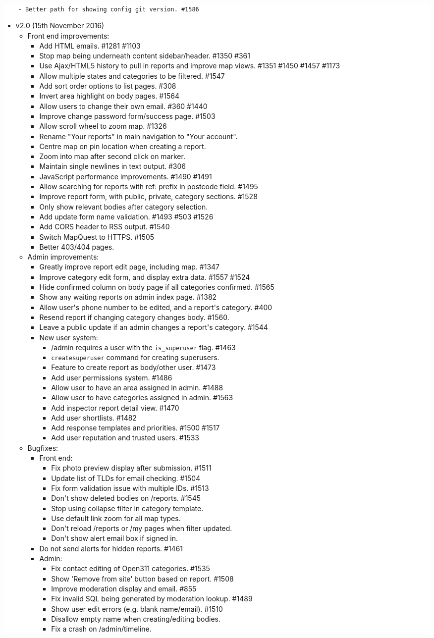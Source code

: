         - Better path for showing config git version. #1586

* v2.0 (15th November 2016)
    - Front end improvements:
        - Add HTML emails. #1281 #1103
        - Stop map being underneath content sidebar/header. #1350 #361
        - Use Ajax/HTML5 history to pull in reports and improve map views.
          #1351 #1450 #1457 #1173
        - Allow multiple states and categories to be filtered. #1547
        - Add sort order options to list pages. #308
        - Invert area highlight on body pages. #1564
        - Allow users to change their own email. #360 #1440
        - Improve change password form/success page. #1503
        - Allow scroll wheel to zoom map. #1326
        - Rename "Your reports" in main navigation to "Your account".
        - Centre map on pin location when creating a report.
        - Zoom into map after second click on marker.
        - Maintain single newlines in text output. #306
        - JavaScript performance improvements. #1490 #1491
        - Allow searching for reports with ref: prefix in postcode field. #1495
        - Improve report form, with public, private, category sections. #1528
        - Only show relevant bodies after category selection.
        - Add update form name validation. #1493 #503 #1526
        - Add CORS header to RSS output. #1540
        - Switch MapQuest to HTTPS. #1505
        - Better 403/404 pages.
    - Admin improvements:
        - Greatly improve report edit page, including map. #1347
        - Improve category edit form, and display extra data. #1557 #1524
        - Hide confirmed column on body page if all categories confirmed. #1565
        - Show any waiting reports on admin index page. #1382
        - Allow user's phone number to be edited, and a report's category. #400
        - Resend report if changing category changes body. #1560.
        - Leave a public update if an admin changes a report's category. #1544
        - New user system:
            - /admin requires a user with the `is_superuser` flag. #1463
            - `createsuperuser` command for creating superusers.
            - Feature to create report as body/other user. #1473
            - Add user permissions system. #1486
            - Allow user to have an area assigned in admin. #1488
            - Allow user to have categories assigned in admin. #1563
            - Add inspector report detail view. #1470
            - Add user shortlists. #1482
            - Add response templates and priorities. #1500 #1517
            - Add user reputation and trusted users. #1533
    - Bugfixes:
        - Front end:
            - Fix photo preview display after submission. #1511
            - Update list of TLDs for email checking. #1504
            - Fix form validation issue with multiple IDs. #1513
            - Don't show deleted bodies on /reports. #1545
            - Stop using collapse filter in category template.
            - Use default link zoom for all map types.
            - Don't reload /reports or /my pages when filter updated.
            - Don't show alert email box if signed in.
        - Do not send alerts for hidden reports. #1461
        - Admin:
            - Fix contact editing of Open311 categories. #1535
            - Show 'Remove from site' button based on report. #1508
            - Improve moderation display and email. #855
            - Fix invalid SQL being generated by moderation lookup. #1489
            - Show user edit errors (e.g. blank name/email). #1510
            - Disallow empty name when creating/editing bodies.
            - Fix a crash on /admin/timeline.